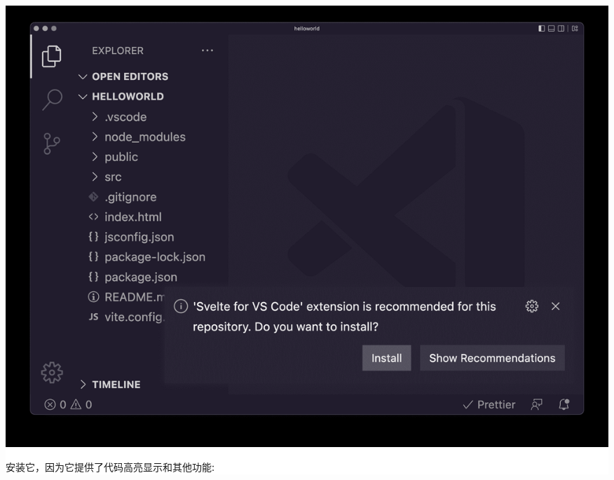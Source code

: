 ![Screen-Shot-2022-07-20-at-20.09.04](img/c6c73ca9e01579b6dd3cbfde5ad94027.png)

安装它，因为它提供了代码高亮显示和其他功能:
